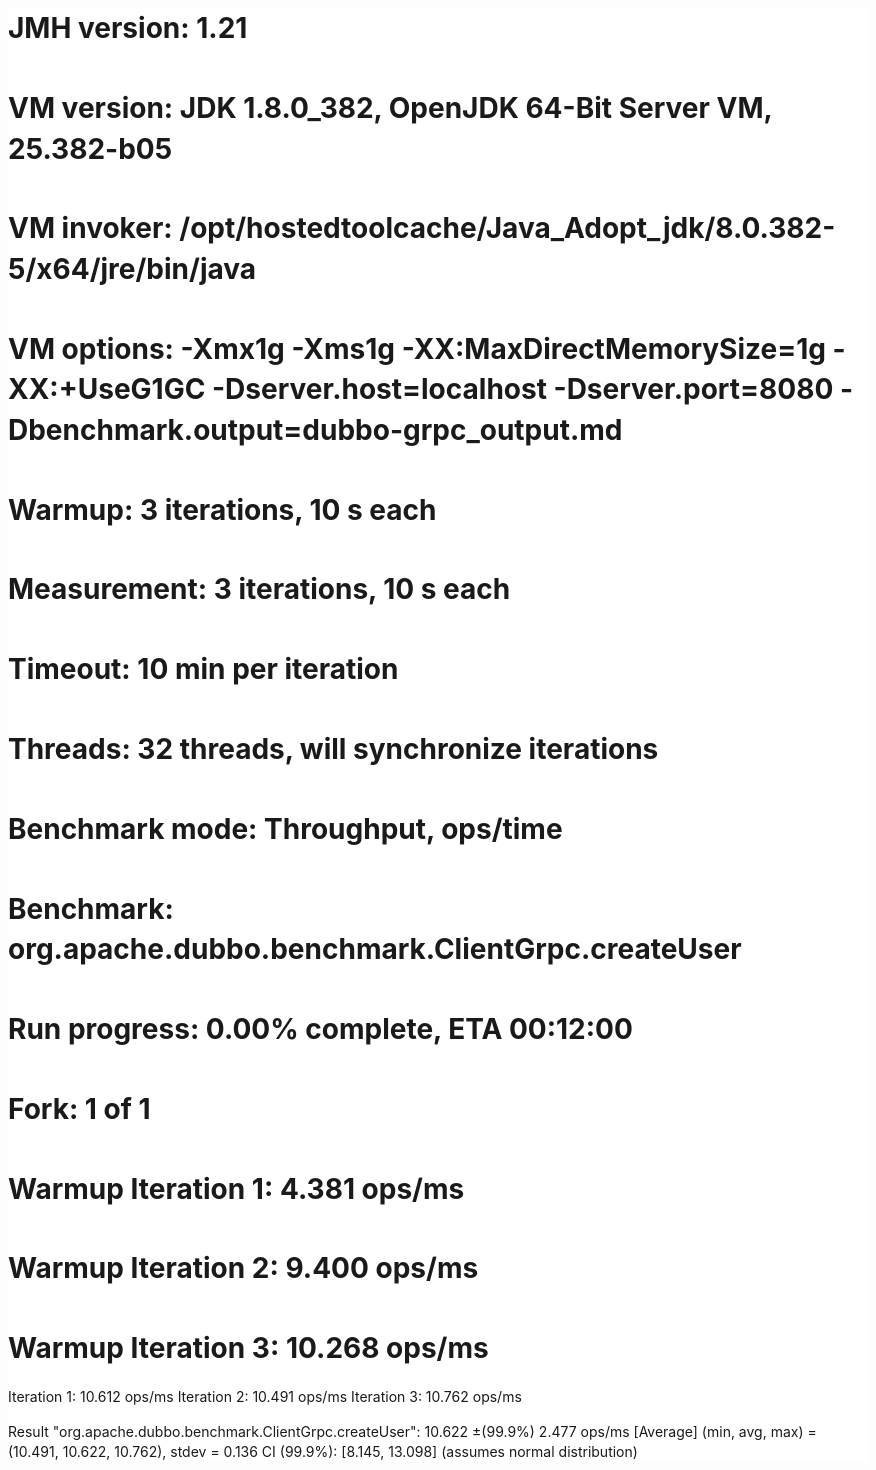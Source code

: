 # JMH version: 1.21
# VM version: JDK 1.8.0_382, OpenJDK 64-Bit Server VM, 25.382-b05
# VM invoker: /opt/hostedtoolcache/Java_Adopt_jdk/8.0.382-5/x64/jre/bin/java
# VM options: -Xmx1g -Xms1g -XX:MaxDirectMemorySize=1g -XX:+UseG1GC -Dserver.host=localhost -Dserver.port=8080 -Dbenchmark.output=dubbo-grpc_output.md
# Warmup: 3 iterations, 10 s each
# Measurement: 3 iterations, 10 s each
# Timeout: 10 min per iteration
# Threads: 32 threads, will synchronize iterations
# Benchmark mode: Throughput, ops/time
# Benchmark: org.apache.dubbo.benchmark.ClientGrpc.createUser

# Run progress: 0.00% complete, ETA 00:12:00
# Fork: 1 of 1
# Warmup Iteration   1: 4.381 ops/ms
# Warmup Iteration   2: 9.400 ops/ms
# Warmup Iteration   3: 10.268 ops/ms
Iteration   1: 10.612 ops/ms
Iteration   2: 10.491 ops/ms
Iteration   3: 10.762 ops/ms


Result "org.apache.dubbo.benchmark.ClientGrpc.createUser":
  10.622 ±(99.9%) 2.477 ops/ms [Average]
  (min, avg, max) = (10.491, 10.622, 10.762), stdev = 0.136
  CI (99.9%): [8.145, 13.098] (assumes normal distribution)
